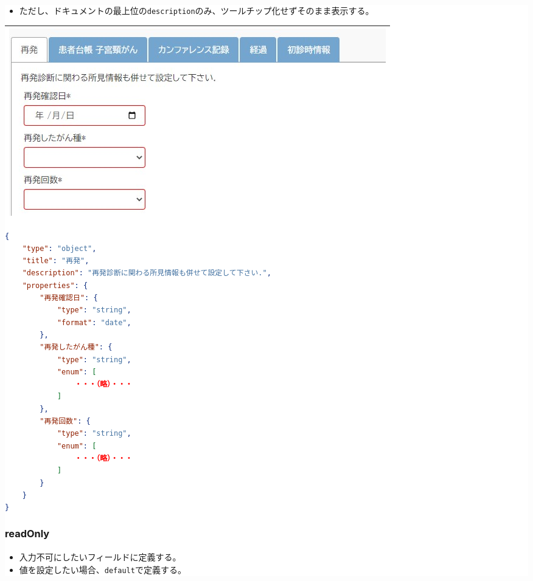 - ただし、ドキュメントの最上位の`description`のみ、ツールチップ化せずそのまま表示する。

|![](./image/description.jpg) |
|:-:|


```json
{
    "type": "object",
    "title": "再発",
    "description": "再発診断に関わる所見情報も併せて設定して下さい.",
    "properties": {
        "再発確認日": {
            "type": "string",
            "format": "date",
        },
        "再発したがん種": {
            "type": "string",
            "enum": [
                ・・・（略）・・・
            ]
        },
        "再発回数": {
            "type": "string",
            "enum": [
                ・・・（略）・・・
            ]
        }
    }
}
```

### readOnly
- 入力不可にしたいフィールドに定義する。
- 値を設定したい場合、`default`で定義する。
